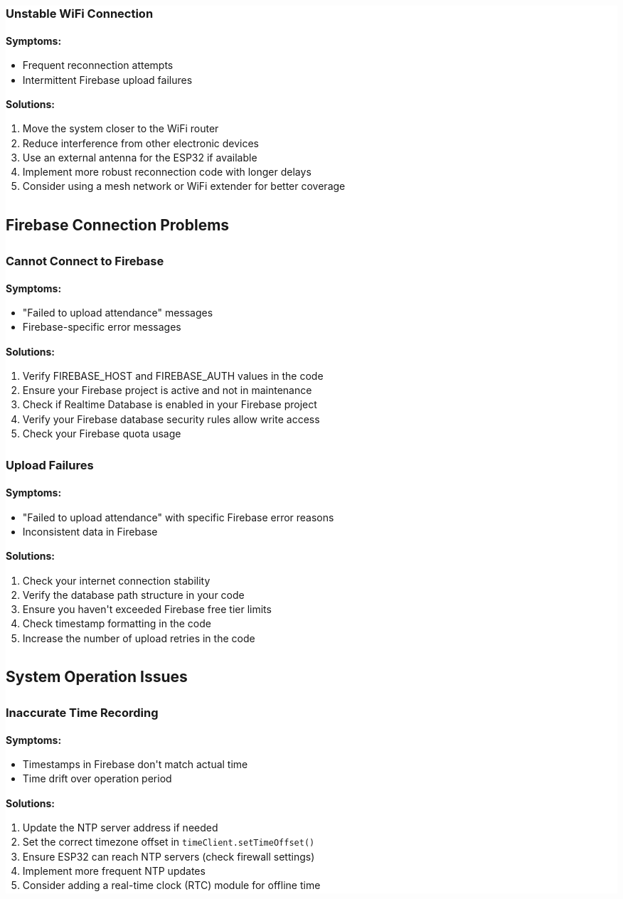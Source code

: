 ### Unstable WiFi Connection

**Symptoms:**
- Frequent reconnection attempts
- Intermittent Firebase upload failures

**Solutions:**
1. Move the system closer to the WiFi router
2. Reduce interference from other electronic devices
3. Use an external antenna for the ESP32 if available
4. Implement more robust reconnection code with longer delays
5. Consider using a mesh network or WiFi extender for better coverage

## Firebase Connection Problems

### Cannot Connect to Firebase

**Symptoms:**
- "Failed to upload attendance" messages
- Firebase-specific error messages

**Solutions:**
1. Verify FIREBASE_HOST and FIREBASE_AUTH values in the code
2. Ensure your Firebase project is active and not in maintenance
3. Check if Realtime Database is enabled in your Firebase project
4. Verify your Firebase database security rules allow write access
5. Check your Firebase quota usage

### Upload Failures

**Symptoms:**
- "Failed to upload attendance" with specific Firebase error reasons
- Inconsistent data in Firebase

**Solutions:**
1. Check your internet connection stability
2. Verify the database path structure in your code
3. Ensure you haven't exceeded Firebase free tier limits
4. Check timestamp formatting in the code
5. Increase the number of upload retries in the code

## System Operation Issues

### Inaccurate Time Recording

**Symptoms:**
- Timestamps in Firebase don't match actual time
- Time drift over operation period

**Solutions:**
1. Update the NTP server address if needed
2. Set the correct timezone offset in `timeClient.setTimeOffset()`
3. Ensure ESP32 can reach NTP servers (check firewall settings)
4. Implement more frequent NTP updates
5. Consider adding a real-time clock (RTC) module for offline time
